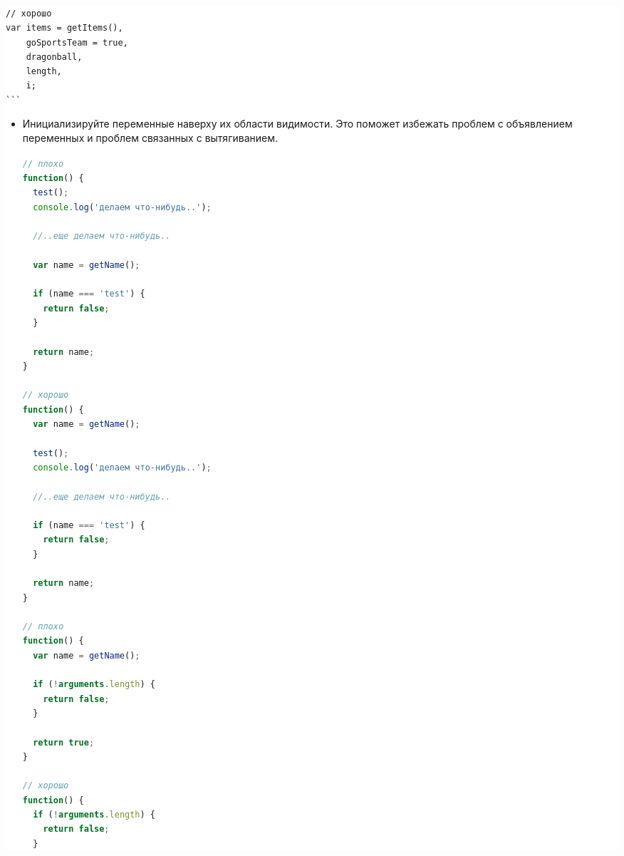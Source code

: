     // хорошо
    var items = getItems(),
        goSportsTeam = true,
        dragonball,
        length,
        i;
    ```

  - Инициализируйте переменные наверху их области видимости. Это поможет избежать проблем с объявлением переменных и проблем связанных с вытягиванием.

    ```javascript
    // плохо
    function() {
      test();
      console.log('делаем что-нибудь..');

      //..еще делаем что-нибудь..

      var name = getName();

      if (name === 'test') {
        return false;
      }

      return name;
    }

    // хорошо
    function() {
      var name = getName();

      test();
      console.log('делаем что-нибудь..');

      //..еще делаем что-нибудь..

      if (name === 'test') {
        return false;
      }

      return name;
    }

    // плохо
    function() {
      var name = getName();

      if (!arguments.length) {
        return false;
      }

      return true;
    }

    // хорошо
    function() {
      if (!arguments.length) {
        return false;
      }
